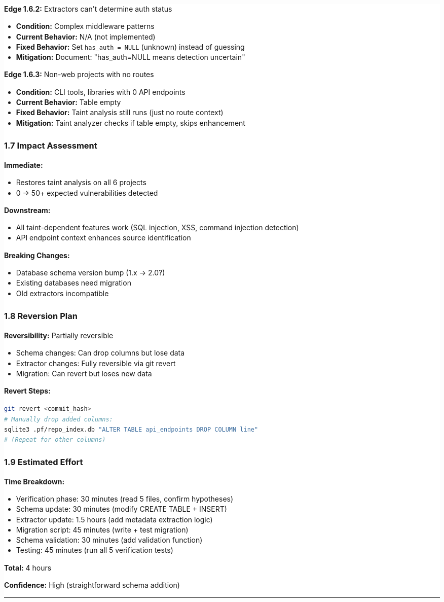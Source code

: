 **Edge 1.6.2:** Extractors can't determine auth status
- **Condition:** Complex middleware patterns
- **Current Behavior:** N/A (not implemented)
- **Fixed Behavior:** Set `has_auth = NULL` (unknown) instead of guessing
- **Mitigation:** Document: "has_auth=NULL means detection uncertain"

**Edge 1.6.3:** Non-web projects with no routes
- **Condition:** CLI tools, libraries with 0 API endpoints
- **Current Behavior:** Table empty
- **Fixed Behavior:** Taint analysis still runs (just no route context)
- **Mitigation:** Taint analyzer checks if table empty, skips enhancement

### 1.7 Impact Assessment

**Immediate:**
- Restores taint analysis on all 6 projects
- 0 → 50+ expected vulnerabilities detected

**Downstream:**
- All taint-dependent features work (SQL injection, XSS, command injection detection)
- API endpoint context enhances source identification

**Breaking Changes:**
- Database schema version bump (1.x → 2.0?)
- Existing databases need migration
- Old extractors incompatible

### 1.8 Reversion Plan

**Reversibility:** Partially reversible
- Schema changes: Can drop columns but lose data
- Extractor changes: Fully reversible via git revert
- Migration: Can revert but loses new data

**Revert Steps:**
```bash
git revert <commit_hash>
# Manually drop added columns:
sqlite3 .pf/repo_index.db "ALTER TABLE api_endpoints DROP COLUMN line"
# (Repeat for other columns)
```

### 1.9 Estimated Effort

**Time Breakdown:**
- Verification phase: 30 minutes (read 5 files, confirm hypotheses)
- Schema update: 30 minutes (modify CREATE TABLE + INSERT)
- Extractor update: 1.5 hours (add metadata extraction logic)
- Migration script: 45 minutes (write + test migration)
- Schema validation: 30 minutes (add validation function)
- Testing: 45 minutes (run all 5 verification tests)

**Total:** 4 hours

**Confidence:** High (straightforward schema addition)

---